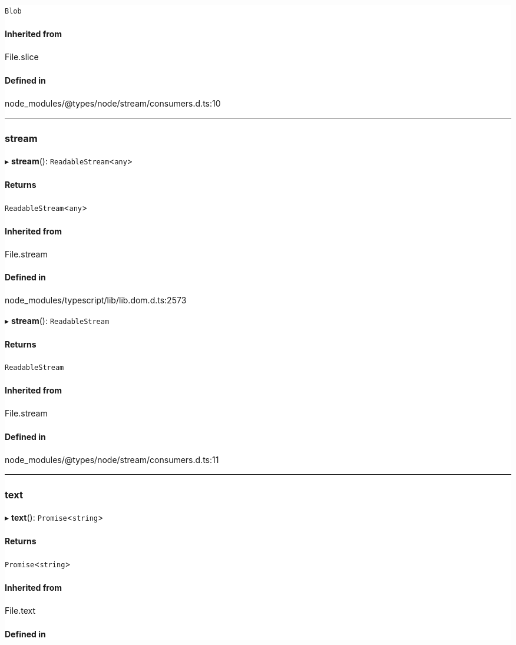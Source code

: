`Blob`

#### Inherited from

File.slice

#### Defined in

node_modules/@types/node/stream/consumers.d.ts:10

___

### stream

▸ **stream**(): `ReadableStream`<`any`\>

#### Returns

`ReadableStream`<`any`\>

#### Inherited from

File.stream

#### Defined in

node_modules/typescript/lib/lib.dom.d.ts:2573

▸ **stream**(): `ReadableStream`

#### Returns

`ReadableStream`

#### Inherited from

File.stream

#### Defined in

node_modules/@types/node/stream/consumers.d.ts:11

___

### text

▸ **text**(): `Promise`<`string`\>

#### Returns

`Promise`<`string`\>

#### Inherited from

File.text

#### Defined in
